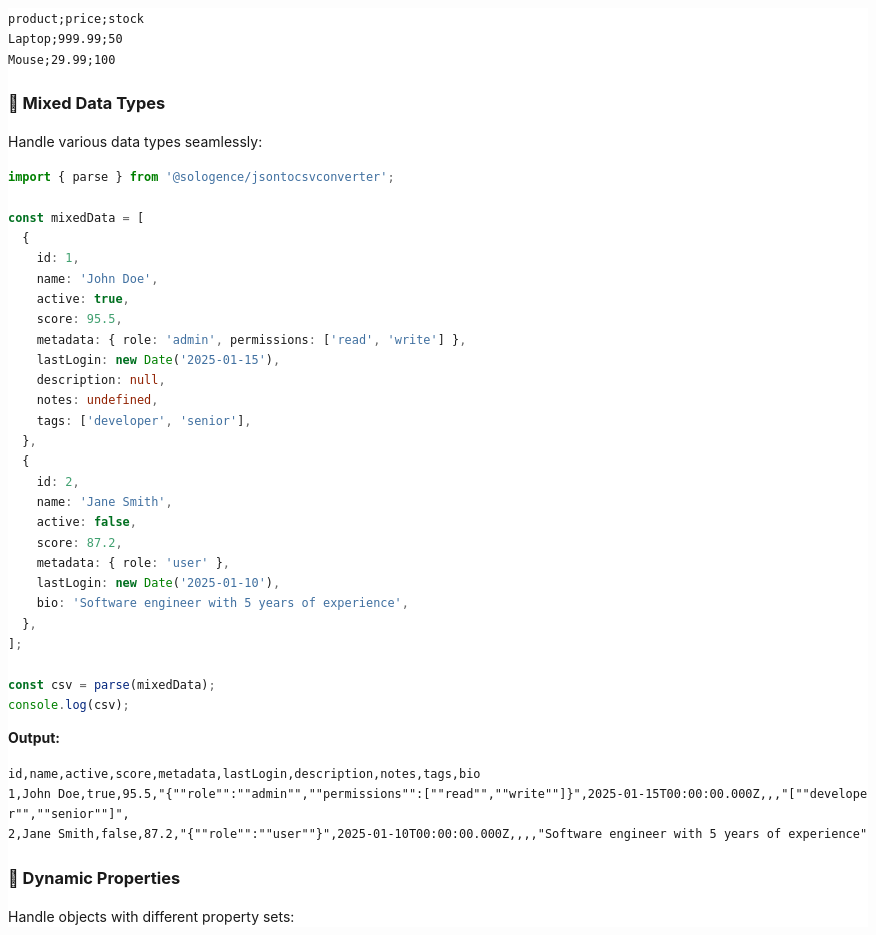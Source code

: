 ```csv
product;price;stock
Laptop;999.99;50
Mouse;29.99;100
```

### 🎨 Mixed Data Types

Handle various data types seamlessly:

```typescript
import { parse } from '@sologence/jsontocsvconverter';

const mixedData = [
  {
    id: 1,
    name: 'John Doe',
    active: true,
    score: 95.5,
    metadata: { role: 'admin', permissions: ['read', 'write'] },
    lastLogin: new Date('2025-01-15'),
    description: null,
    notes: undefined,
    tags: ['developer', 'senior'],
  },
  {
    id: 2,
    name: 'Jane Smith',
    active: false,
    score: 87.2,
    metadata: { role: 'user' },
    lastLogin: new Date('2025-01-10'),
    bio: 'Software engineer with 5 years of experience',
  },
];

const csv = parse(mixedData);
console.log(csv);
```

**Output:**

```csv
id,name,active,score,metadata,lastLogin,description,notes,tags,bio
1,John Doe,true,95.5,"{""role"":""admin"",""permissions"":[""read"",""write""]}",2025-01-15T00:00:00.000Z,,,"[""developer"",""senior""]",
2,Jane Smith,false,87.2,"{""role"":""user""}",2025-01-10T00:00:00.000Z,,,,"Software engineer with 5 years of experience"
```

### 🔀 Dynamic Properties

Handle objects with different property sets:
